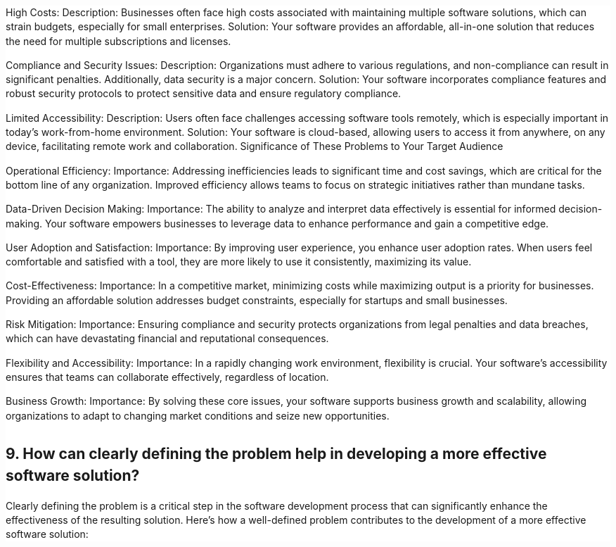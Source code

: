High Costs:
    Description: Businesses often face high costs associated with maintaining multiple software solutions, which can strain budgets, especially for small enterprises.
    Solution: Your software provides an affordable, all-in-one solution that reduces the need for multiple subscriptions and licenses.

Compliance and Security Issues:
    Description: Organizations must adhere to various regulations, and non-compliance can result in significant penalties. Additionally, data security is a major concern.
    Solution: Your software incorporates compliance features and robust security protocols to protect sensitive data and ensure regulatory compliance.

Limited Accessibility:
    Description: Users often face challenges accessing software tools remotely, which is especially important in today’s work-from-home environment.
    Solution: Your software is cloud-based, allowing users to access it from anywhere, on any device, facilitating remote work and collaboration.
Significance of These Problems to Your Target Audience

Operational Efficiency:
    Importance: Addressing inefficiencies leads to significant time and cost savings, which are critical for the bottom line of any organization. Improved efficiency allows teams to focus on strategic initiatives rather than mundane tasks.

Data-Driven Decision Making:
    Importance: The ability to analyze and interpret data effectively is essential for informed decision-making. Your software empowers businesses to leverage data to enhance performance and gain a competitive edge.

User Adoption and Satisfaction:
    Importance: By improving user experience, you enhance user adoption rates. When users feel comfortable and satisfied with a tool, they are more likely to use it consistently, maximizing its value.

Cost-Effectiveness:
    Importance: In a competitive market, minimizing costs while maximizing output is a priority for businesses. Providing an affordable solution addresses budget constraints, especially for startups and small businesses.

Risk Mitigation:
    Importance: Ensuring compliance and security protects organizations from legal penalties and data breaches, which can have devastating financial and reputational consequences.

Flexibility and Accessibility:
    Importance: In a rapidly changing work environment, flexibility is crucial. Your software’s accessibility ensures that teams can collaborate effectively, regardless of location.

Business Growth:
    Importance: By solving these core issues, your software supports business growth and scalability, allowing organizations to adapt to changing market conditions and seize new opportunities.
## 9. How can clearly defining the problem help in developing a more effective software solution?
Clearly defining the problem is a critical step in the software development process that can significantly enhance the effectiveness of the resulting solution. Here’s how a well-defined problem contributes to the development of a more effective software solution:
